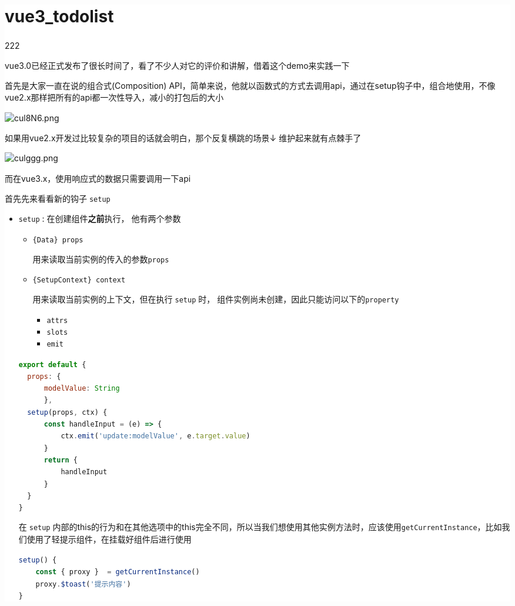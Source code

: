 # vue3_todolist

222

vue3.0已经正式发布了很长时间了，看了不少人对它的评价和讲解，借着这个demo来实践一下

首先是大家一直在说的组合式(Composition) API，简单来说，他就以函数式的方式去调用api，通过在setup钩子中，组合地使用，不像vue2.x那样把所有的api都一次性导入，减小的打包后的大小

![cul8N6.png](https://z3.ax1x.com/2021/04/03/cul8N6.png)

如果用vue2.x开发过比较复杂的项目的话就会明白，那个反复横跳的场景↓ 维护起来就有点棘手了

![culggg.png](https://z3.ax1x.com/2021/04/03/culggg.png)

而在vue3.x，使用响应式的数据只需要调用一下api

首先先来看看新的钩子 `setup`

+ `setup` : 在创建组件**之前**执行， 他有两个参数

  - `{Data} props` 

    用来读取当前实例的传入的参数`props`

  - `{SetupContext} context`

    用来读取当前实例的上下文，但在执行 `setup` 时， 组件实例尚未创建，因此只能访问以下的`property`

    + `attrs`
    + `slots`
    + `emit`

  ```js
  export default {
  	props: {
      	modelValue: String
    	},
  	setup(props, ctx) {
  		const handleInput = (e) => {
  			ctx.emit('update:modelValue', e.target.value)
  		}
  		return {
  			handleInput
  		}
  	}
  }
  ```

  在 `setup` 内部的this的行为和在其他选项中的this完全不同，所以当我们想使用其他实例方法时，应该使用`getCurrentInstance`，比如我们使用了轻提示组件，在挂载好组件后进行使用

  ```js
  setup() {
      const { proxy }  = getCurrentInstance()
      proxy.$toast('提示内容')
  }
  ```
